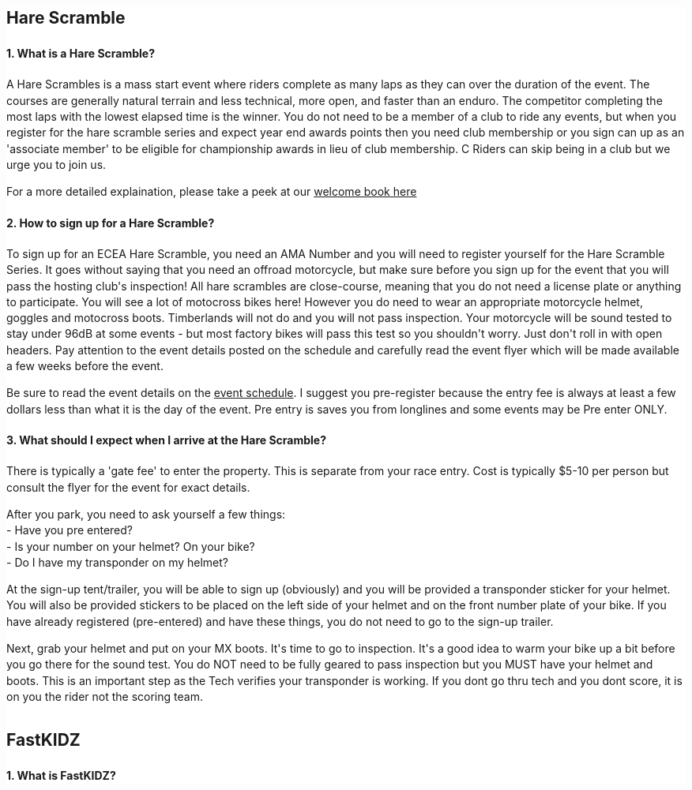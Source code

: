 ## Hare Scramble
#### 1. What is a Hare Scramble?

A Hare Scrambles is a mass start event where riders complete as many laps as they can over the duration of the event. The courses are generally natural terrain and less technical, more open, and faster than an enduro. The competitor completing the most laps with the lowest elapsed time is the winner. You do not need to be a member of a club to ride any events, but when you register for the hare scramble series and expect year end awards points then you need club membership or you sign can up as an 'associate member' to be eligible for championship awards in lieu of club membership. C Riders can skip being in a club but we urge you to join us.

For a more detailed explaination, please take a peek at our [welcome book here](/documents/ecea-welcome-book.pdf)

#### 2. How to sign up for a Hare Scramble?

To sign up for an ECEA Hare Scramble, you need an AMA Number and you will need to register yourself for the Hare Scramble Series. It goes without saying that you need an offroad motorcycle, but make sure before you sign up for the event that you will pass the hosting club's inspection! All hare scrambles are close-course, meaning that you do not need a license plate or anything to participate. You will see a lot of motocross bikes here! However you do need to wear an appropriate motorcycle helmet, goggles and motocross boots. Timberlands will not do and you will not pass inspection. Your motorcycle will be sound tested to stay under 96dB at some events - but most factory bikes will pass this test so you shouldn't worry. Just don't roll in with open headers. Pay attention to the event details posted on the schedule and carefully read the event flyer which will be made available a few weeks before the event.

Be sure to read the event details on the [event schedule](/events). I suggest you pre-register because the entry fee is always at least a few dollars less than what it is the day of the event. Pre entry is saves you from longlines and some events may be Pre enter ONLY. 

#### 3. What should I expect when I arrive at the Hare Scramble?

There is typically a 'gate fee' to enter the property. This is separate from your race entry. Cost is typically $5-10 per person but consult the flyer for the event for exact details.  

After you park, you need to ask yourself a few things:  
\- Have you pre entered?  
\- Is your number on your helmet? On your bike?  
\- Do I have my transponder on my helmet?  

At the sign-up tent/trailer, you will be able to sign up (obviously) and you will be provided a transponder sticker for your helmet. You will also be provided stickers to be placed on the left side of your helmet and on the front number plate of your bike. If you have already registered (pre-entered) and have these things, you do not need to go to the sign-up trailer.

Next, grab your helmet and put on your MX boots. It's time to go to inspection. It's a good idea to warm your bike up a bit before you go there for the sound test. You do NOT need to be fully geared to pass inspection but you MUST have your helmet and boots. This is an important step as the Tech verifies your transponder is working. If you dont go thru tech and you dont score, it is on you the rider not the scoring team.

## FastKIDZ
#### 1. What is FastKIDZ?
